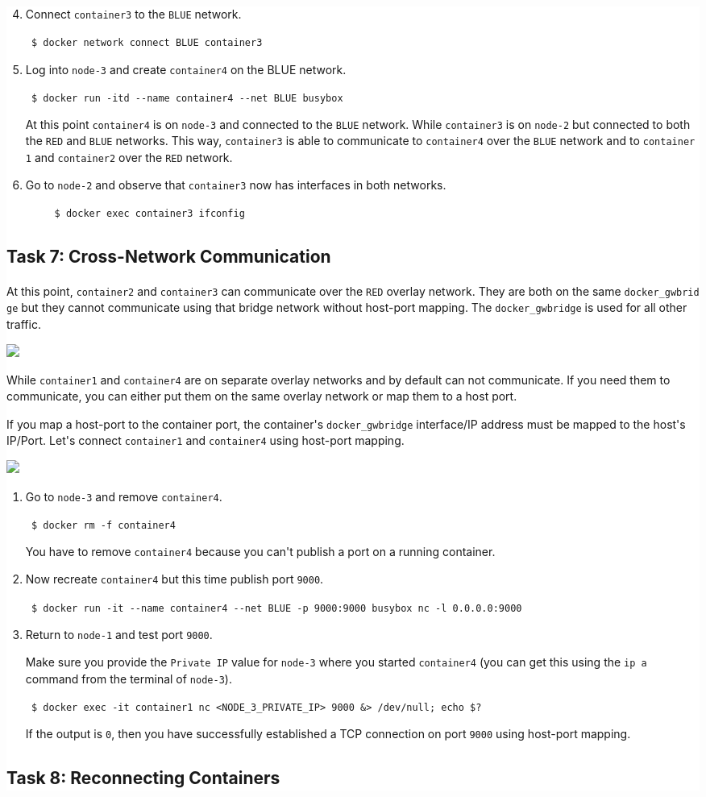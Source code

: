 4. Connect `container3` to the `BLUE` network.

		$ docker network connect BLUE container3

5. Log into `node-3` and  create `container4` on the BLUE network.  

		$ docker run -itd --name container4 --net BLUE busybox

	At this point `container4` is on `node-3` and connected to the `BLUE` network.
	While `container3` is on `node-2` but connected to both the `RED` and `BLUE` networks. This way, `container3` is able to communicate to `container4` over the `BLUE` network and  to `container1` and `container2` over the `RED` network.

5. Go to `node-2` and observe that `container3` now has interfaces in both networks.

			$ docker exec container3 ifconfig


## Task 7: Cross-Network Communication

At this point, `container2` and `container3` can communicate over the `RED` overlay network. They are both on the same `docker_gwbridge` but they cannot communicate using that bridge network without host-port mapping. The `docker_gwbridge` is used for all other traffic.

![](images/tut6-step6.png)

While `container1` and `container4` are on separate overlay networks and by default can not communicate. If you need them to communicate, you can either put them on the same overlay network or map them to a host port.

If you map a host-port to the container port, the container's `docker_gwbridge` interface/IP address must be mapped to the host's IP/Port. Let's connect `container1` and `container4` using host-port mapping.

![](images/tut6-step7.png)

1. Go to `node-3` and remove `container4`.

 		$ docker rm -f container4

	You have to remove `container4` because you can't publish a port on a running container.

2. Now recreate `container4` but this time publish port `9000`.

 		$ docker run -it --name container4 --net BLUE -p 9000:9000 busybox nc -l 0.0.0.0:9000

3. Return to `node-1` and test port `9000`.

	Make sure you provide the `Private IP` value for `node-3` where you started `container4` (you can get this using the `ip a` command from the terminal of `node-3`).

		$ docker exec -it container1 nc <NODE_3_PRIVATE_IP> 9000 &> /dev/null; echo $?

	If the output is `0`, then you have successfully established a TCP connection on port `9000` using host-port mapping.


## Task 8: Reconnecting Containers

